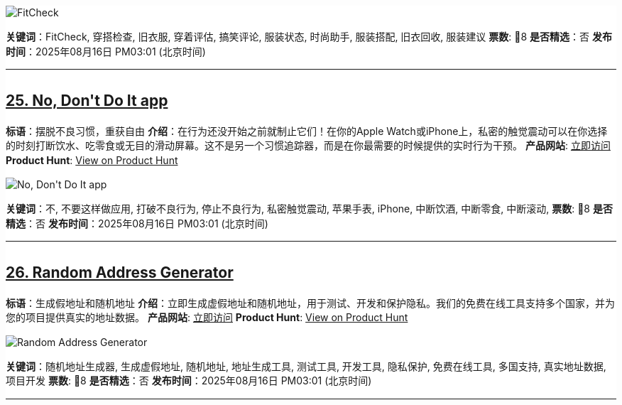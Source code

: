 ![FitCheck](https://ph-files.imgix.net/62d13a48-6314-4406-8448-83b7c4f48411.png?auto=format)

**关键词**：FitCheck, 穿搭检查, 旧衣服, 穿着评估, 搞笑评论, 服装状态, 时尚助手, 服装搭配, 旧衣回收, 服装建议
**票数**: 🔺8
**是否精选**：否
**发布时间**：2025年08月16日 PM03:01 (北京时间)

---

## [25. No, Don't Do It app](https://www.producthunt.com/products/no-don-t-do-it-app-2?utm_campaign=producthunt-api&utm_medium=api-v2&utm_source=Application%3A+decohack+%28ID%3A+172745%29)
**标语**：摆脱不良习惯，重获自由
**介绍**：在行为还没开始之前就制止它们！在你的Apple Watch或iPhone上，私密的触觉震动可以在你选择的时刻打断饮水、吃零食或无目的滑动屏幕。这不是另一个习惯追踪器，而是在你最需要的时候提供的实时行为干预。
**产品网站**: [立即访问](https://www.producthunt.com/r/P74QAOQS7MRRLY?utm_campaign=producthunt-api&utm_medium=api-v2&utm_source=Application%3A+decohack+%28ID%3A+172745%29)
**Product Hunt**: [View on Product Hunt](https://www.producthunt.com/products/no-don-t-do-it-app-2?utm_campaign=producthunt-api&utm_medium=api-v2&utm_source=Application%3A+decohack+%28ID%3A+172745%29)

![No, Don't Do It app](https://ph-files.imgix.net/bd75fe93-ee2a-4070-8e8d-53f6f8f0e391.png?auto=format)

**关键词**：不, 不要这样做应用, 打破不良行为, 停止不良行为, 私密触觉震动, 苹果手表, iPhone, 中断饮酒, 中断零食, 中断滚动,
**票数**: 🔺8
**是否精选**：否
**发布时间**：2025年08月16日 PM03:01 (北京时间)

---

## [26. Random Address Generator](https://www.producthunt.com/products/random-address-generator?utm_campaign=producthunt-api&utm_medium=api-v2&utm_source=Application%3A+decohack+%28ID%3A+172745%29)
**标语**：生成假地址和随机地址
**介绍**：立即生成虚假地址和随机地址，用于测试、开发和保护隐私。我们的免费在线工具支持多个国家，并为您的项目提供真实的地址数据。
**产品网站**: [立即访问](https://www.producthunt.com/r/IMUBLYK2F7TJU5?utm_campaign=producthunt-api&utm_medium=api-v2&utm_source=Application%3A+decohack+%28ID%3A+172745%29)
**Product Hunt**: [View on Product Hunt](https://www.producthunt.com/products/random-address-generator?utm_campaign=producthunt-api&utm_medium=api-v2&utm_source=Application%3A+decohack+%28ID%3A+172745%29)

![Random Address Generator](https://ph-files.imgix.net/1be511c0-e58f-47e7-bfde-710ee820c3fb.jpeg?auto=format)

**关键词**：随机地址生成器, 生成虚假地址, 随机地址, 地址生成工具, 测试工具, 开发工具, 隐私保护, 免费在线工具, 多国支持, 真实地址数据, 项目开发
**票数**: 🔺8
**是否精选**：否
**发布时间**：2025年08月16日 PM03:01 (北京时间)

---
